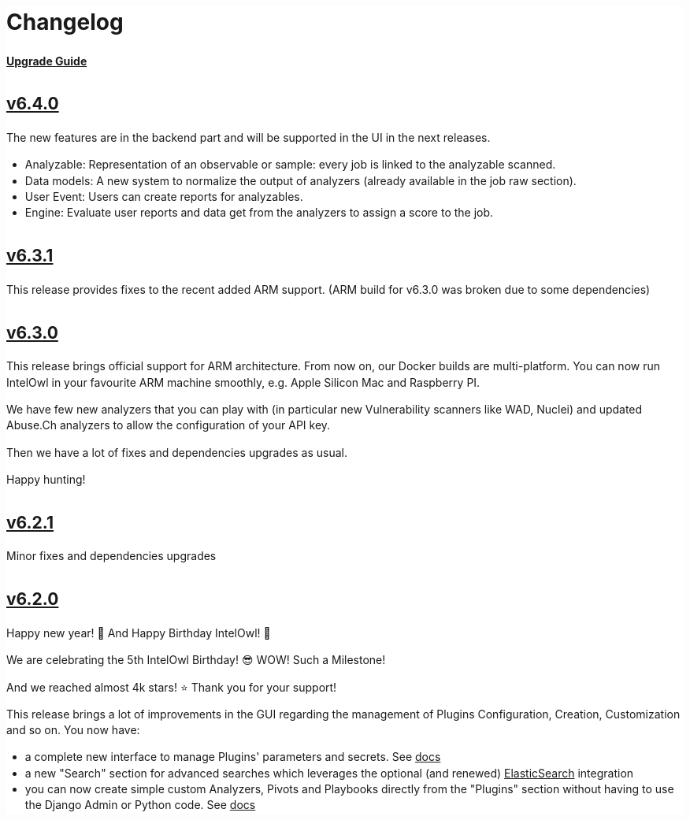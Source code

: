 # Changelog

[**Upgrade Guide**](https://intelowlproject.github.io/docs/IntelOwl/installation/#update-to-the-most-recent-version)

## [v6.4.0](https://github.com/intelowlproject/IntelOwl/releases/tag/v6.4.0)
The new features are in the backend part and will be supported in the UI in the next releases.
* Analyzable: Representation of an observable or sample: every job is linked to the analyzable scanned.
* Data models: A new system to normalize the output of analyzers (already available in the job raw section).
* User Event: Users can create reports for analyzables.
* Engine: Evaluate user reports and data get from the analyzers to assign a score to the job.

## [v6.3.1](https://github.com/intelowlproject/IntelOwl/releases/tag/v6.3.1)
This release provides fixes to the recent added ARM support. (ARM build for v6.3.0 was broken due to some dependencies)

## [v6.3.0](https://github.com/intelowlproject/IntelOwl/releases/tag/v6.3.0)

This release brings official support for ARM architecture. From now on, our Docker builds are multi-platform. You can now run IntelOwl in your favourite ARM machine smoothly, e.g. Apple Silicon Mac and Raspberry PI.

We have few new analyzers that you can play with (in particular new Vulnerability scanners like WAD, Nuclei) and updated Abuse.Ch analyzers to allow the configuration of your API key.

Then we have a lot of fixes and dependencies upgrades as usual.

Happy hunting!

## [v6.2.1](https://github.com/intelowlproject/IntelOwl/releases/tag/v6.2.1)
Minor fixes and dependencies upgrades

## [v6.2.0](https://github.com/intelowlproject/IntelOwl/releases/tag/v6.2.0)

Happy new year! :sparkler: And Happy Birthday IntelOwl! :tada: 

We are celebrating the 5th IntelOwl Birthday! :sunglasses: WOW! Such a Milestone!

And we reached almost 4k stars! :star: Thank you for your support!

This release brings a lot of improvements in the GUI regarding the management of Plugins Configuration, Creation, Customization and so on.
You now have:
* a complete new interface to manage Plugins' parameters and secrets. See [docs](https://intelowlproject.github.io/docs/IntelOwl/usage/#parameters)
* a new "Search" section for advanced searches which leverages the optional (and renewed) [ElasticSearch](https://intelowlproject.github.io/docs/IntelOwl/advanced_configuration/#elasticsearch) integration
* you can now create simple custom Analyzers, Pivots and Playbooks directly from the "Plugins" section without having to use the Django Admin or Python code. See [docs](https://github.com/intelowlproject/docs/blob/main/docs/IntelOwl/usage.md#creating-analyzers-from-the-gui)
